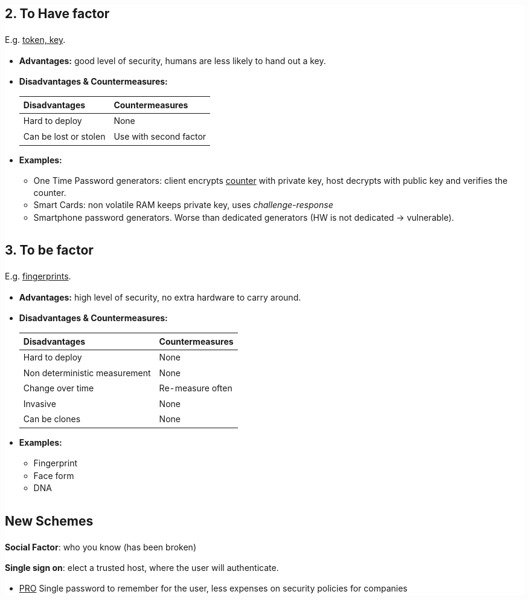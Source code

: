 ## 2. To Have factor

E.g. <u>token, key</u>. 

- **Advantages:** good level of security, humans are less likely to hand out a key.

- **Disadvantages & Countermeasures:**

  | Disadvantages         | Countermeasures        |
  | --------------------- | ---------------------- |
  | Hard to deploy        | None                   |
  | Can be lost or stolen | Use with second factor |

- **Examples:** 

  - One Time Password generators: client encrypts <u>counter</u> with private key, host decrypts with public key and verifies the counter.
  - Smart Cards: non volatile RAM keeps private key, uses *challenge-response*
  - Smartphone password generators. Worse than dedicated generators (HW is not dedicated $\rightarrow$ vulnerable).

## 3. To be factor

E.g. <u>fingerprints</u>. 

- **Advantages:** high level of security, no extra hardware to carry around.

- **Disadvantages & Countermeasures:**

  | Disadvantages                 | Countermeasures  |
  | ----------------------------- | ---------------- |
  | Hard to deploy                | None             |
  | Non deterministic measurement | None             |
  | Change over time              | Re-measure often |
  | Invasive                      | None             |
  | Can be clones                 | None             |

- **Examples:** 

  - Fingerprint
  - Face form
  - DNA

## New Schemes

**Social Factor**: who you know (has been broken)

**Single sign on**: elect a trusted host, where the user will authenticate. 

* <u>PRO</u> Single password to remember for the user, less expenses on security policies for companies
